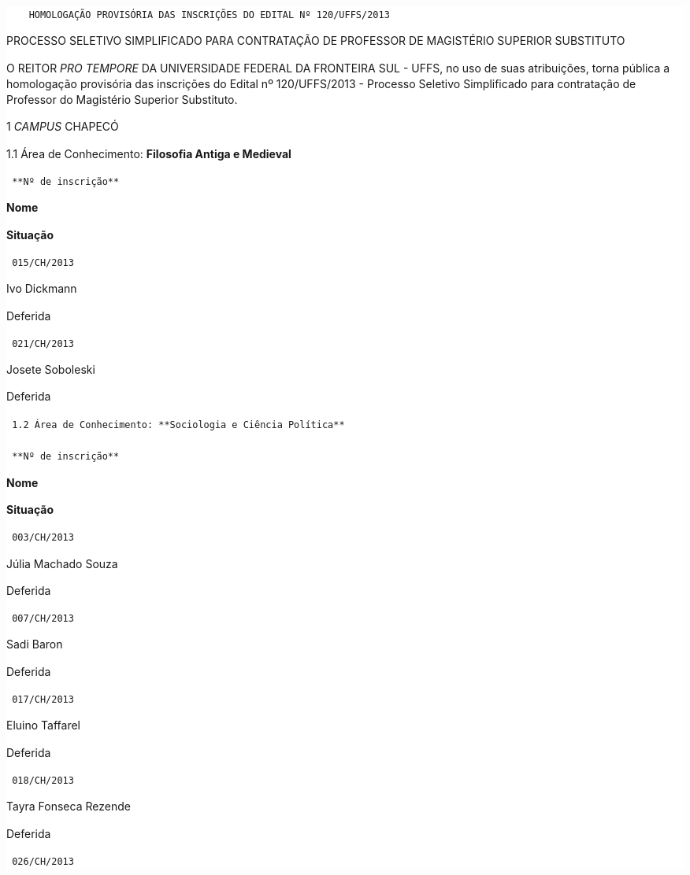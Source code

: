         HOMOLOGAÇÃO PROVISÓRIA DAS INSCRIÇÕES DO EDITAL Nº 120/UFFS/2013  

PROCESSO SELETIVO SIMPLIFICADO PARA CONTRATAÇÃO DE PROFESSOR DE MAGISTÉRIO SUPERIOR SUBSTITUTO

 O REITOR *PRO TEMPORE* DA UNIVERSIDADE FEDERAL DA FRONTEIRA SUL - UFFS, no uso de suas atribuições, torna pública a homologação provisória das inscrições do Edital nº 120/UFFS/2013 - Processo Seletivo Simplificado para contratação de Professor do Magistério Superior Substituto.

  

 1 *CAMPUS* CHAPECÓ

 1.1 Área de Conhecimento: **Filosofia Antiga e Medieval**

     **Nº de inscrição**

   **Nome**

   **Situação**

     015/CH/2013

   Ivo Dickmann

   Deferida

     021/CH/2013

   Josete Soboleski

   Deferida 

     1.2 Área de Conhecimento: **Sociologia e Ciência Política**

     **Nº de inscrição**

   **Nome**

   **Situação**

     003/CH/2013

   Júlia Machado Souza

   Deferida

     007/CH/2013

   Sadi Baron

   Deferida

     017/CH/2013

   Eluino Taffarel

   Deferida

     018/CH/2013

   Tayra Fonseca Rezende

   Deferida

     026/CH/2013
